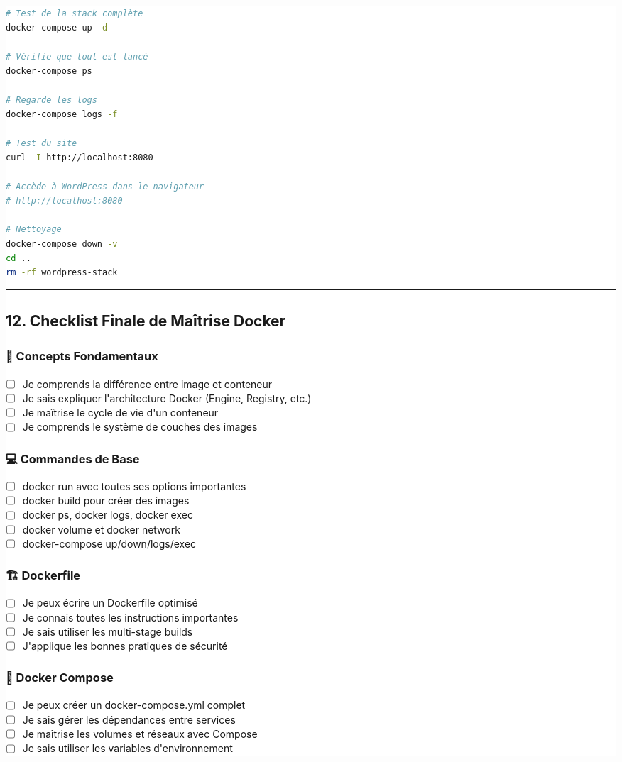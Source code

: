 ```bash
# Test de la stack complète
docker-compose up -d

# Vérifie que tout est lancé
docker-compose ps

# Regarde les logs
docker-compose logs -f

# Test du site
curl -I http://localhost:8080

# Accède à WordPress dans le navigateur
# http://localhost:8080

# Nettoyage
docker-compose down -v
cd ..
rm -rf wordpress-stack
```

---

## 12. **Checklist Finale de Maîtrise Docker**

### **🎯 Concepts Fondamentaux**
- [ ] Je comprends la différence entre image et conteneur
- [ ] Je sais expliquer l'architecture Docker (Engine, Registry, etc.)
- [ ] Je maîtrise le cycle de vie d'un conteneur
- [ ] Je comprends le système de couches des images

### **💻 Commandes de Base**
- [ ] docker run avec toutes ses options importantes
- [ ] docker build pour créer des images
- [ ] docker ps, docker logs, docker exec
- [ ] docker volume et docker network
- [ ] docker-compose up/down/logs/exec

### **🏗️ Dockerfile**
- [ ] Je peux écrire un Dockerfile optimisé
- [ ] Je connais toutes les instructions importantes
- [ ] Je sais utiliser les multi-stage builds
- [ ] J'applique les bonnes pratiques de sécurité

### **🎼 Docker Compose**
- [ ] Je peux créer un docker-compose.yml complet
- [ ] Je sais gérer les dépendances entre services
- [ ] Je maîtrise les volumes et réseaux avec Compose
- [ ] Je sais utiliser les variables d'environnement
